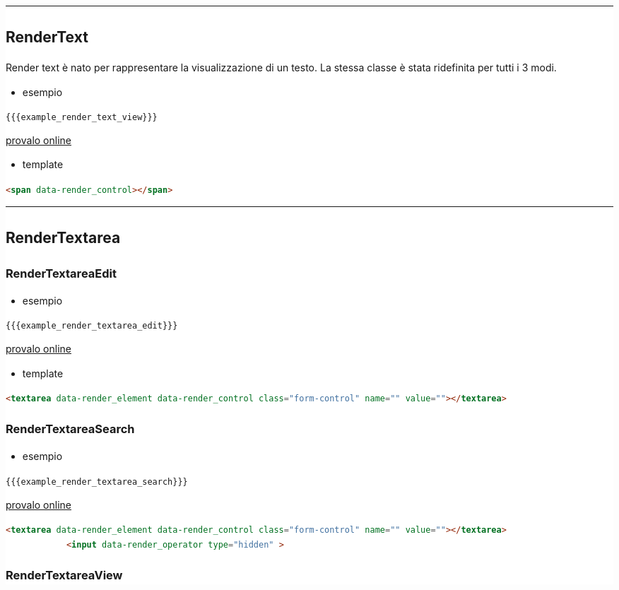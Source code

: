 

---

## RenderText

Render text è nato per rappresentare la visualizzazione di un testo. La stessa classe è stata ridefinita
per tutti i 3 modi.

- esempio

```javascript
{{{example_render_text_view}}}
```

<a href="http://www.pierpaolociullo.it/example?f=example_render_text_view" target="_blank">provalo online</a>
- template

```html
<span data-render_control></span>
```
---

## RenderTextarea


### RenderTextareaEdit

- esempio

```javascript
{{{example_render_textarea_edit}}}
```

<a href="http://www.pierpaolociullo.it/example?f=example_render_textarea_edit" target="_blank">provalo online</a>

- template

```html
<textarea data-render_element data-render_control class="form-control" name="" value=""></textarea>
```

### RenderTextareaSearch

- esempio

```javascript
{{{example_render_textarea_search}}}
```

<a href="http://www.pierpaolociullo.it/example?f=example_render_textarea_search" target="_blank">provalo online</a>

```html
<textarea data-render_element data-render_control class="form-control" name="" value=""></textarea>
            <input data-render_operator type="hidden" >
```
### RenderTextareaView
